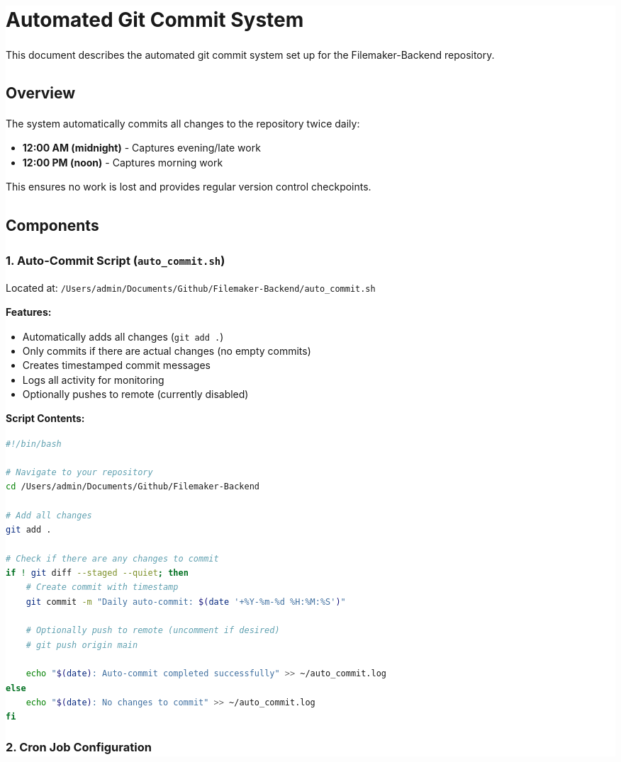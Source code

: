 # Automated Git Commit System

This document describes the automated git commit system set up for the Filemaker-Backend repository.

## Overview

The system automatically commits all changes to the repository twice daily:
- **12:00 AM (midnight)** - Captures evening/late work
- **12:00 PM (noon)** - Captures morning work

This ensures no work is lost and provides regular version control checkpoints.

## Components

### 1. Auto-Commit Script (`auto_commit.sh`)

Located at: `/Users/admin/Documents/Github/Filemaker-Backend/auto_commit.sh`

**Features:**
- Automatically adds all changes (`git add .`)
- Only commits if there are actual changes (no empty commits)
- Creates timestamped commit messages
- Logs all activity for monitoring
- Optionally pushes to remote (currently disabled)

**Script Contents:**
```bash
#!/bin/bash

# Navigate to your repository
cd /Users/admin/Documents/Github/Filemaker-Backend

# Add all changes
git add .

# Check if there are any changes to commit
if ! git diff --staged --quiet; then
    # Create commit with timestamp
    git commit -m "Daily auto-commit: $(date '+%Y-%m-%d %H:%M:%S')"
    
    # Optionally push to remote (uncomment if desired)
    # git push origin main
    
    echo "$(date): Auto-commit completed successfully" >> ~/auto_commit.log
else
    echo "$(date): No changes to commit" >> ~/auto_commit.log
fi
```

### 2. Cron Job Configuration
